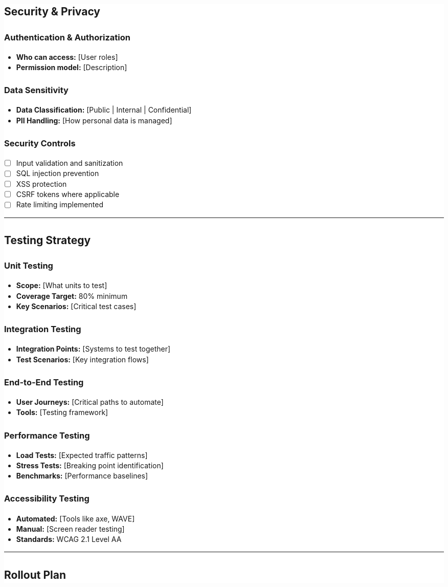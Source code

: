 ## Security & Privacy

### Authentication & Authorization
- **Who can access:** [User roles]
- **Permission model:** [Description]

### Data Sensitivity
- **Data Classification:** [Public | Internal | Confidential]
- **PII Handling:** [How personal data is managed]

### Security Controls
- [ ] Input validation and sanitization
- [ ] SQL injection prevention
- [ ] XSS protection
- [ ] CSRF tokens where applicable
- [ ] Rate limiting implemented

---

## Testing Strategy

### Unit Testing
- **Scope:** [What units to test]
- **Coverage Target:** 80% minimum
- **Key Scenarios:** [Critical test cases]

### Integration Testing
- **Integration Points:** [Systems to test together]
- **Test Scenarios:** [Key integration flows]

### End-to-End Testing
- **User Journeys:** [Critical paths to automate]
- **Tools:** [Testing framework]

### Performance Testing
- **Load Tests:** [Expected traffic patterns]
- **Stress Tests:** [Breaking point identification]
- **Benchmarks:** [Performance baselines]

### Accessibility Testing
- **Automated:** [Tools like axe, WAVE]
- **Manual:** [Screen reader testing]
- **Standards:** WCAG 2.1 Level AA

---

## Rollout Plan
